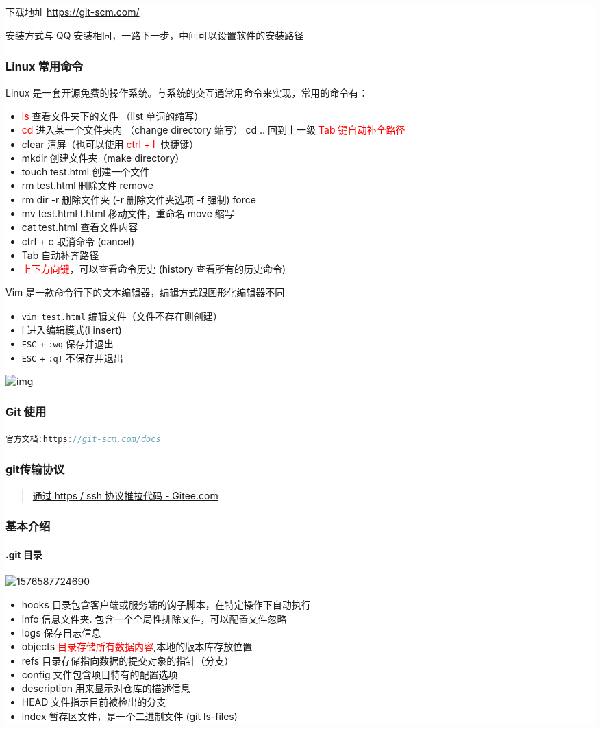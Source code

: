 下载地址 <https://git-scm.com/>

安装方式与 QQ 安装相同，一路下一步，中间可以设置软件的安装路径



### Linux 常用命令

Linux 是一套开源免费的操作系统。与系统的交互通常用命令来实现，常用的命令有：

- <span style="color:red">ls</span>         查看文件夹下的文件 （list 单词的缩写）   
- <span style="color:red">cd</span>       进入某一个文件夹内 （change directory 缩写） cd .. 回到上一级  <span style="color:red">Tab 键自动补全路径</span>
- clear   清屏（也可以使用 <span style="color:red">ctrl + l </span> 快捷键）
- mkdir  创建文件夹（make directory）
- touch  test.html   创建一个文件
- rm   test.html   删除文件 remove
- rm  dir   -r   删除文件夹 (-r 删除文件夹选项  -f 强制) force 
- mv   test.html  t.html   移动文件，重命名  move  缩写
- cat   test.html  查看文件内容
- ctrl + c 取消命令 (cancel)
- Tab 自动补齐路径
- <span style="color:red">上下方向键</span>，可以查看命令历史 (history 查看所有的历史命令)

Vim 是一款命令行下的文本编辑器，编辑方式跟图形化编辑器不同

* `vim test.html`  编辑文件（文件不存在则创建）
* i    进入编辑模式(i  insert)
* `ESC` + `:wq` 保存并退出
* `ESC` + `:q!` 不保存并退出

![img](D:/0922frontend/习题&笔记/笔记/assets/vim-vi-workmodel.png)

### Git 使用

```js
官方文档:https://git-scm.com/docs
```





### git传输协议

> [通过 https / ssh 协议推拉代码 - Gitee.com](https://gitee.com/help/articles/4238#article-header0)



### 基本介绍

#### .git 目录

![1576587724690](D:/0922frontend/习题&笔记/笔记/assets/1576587724690.png)

* hooks 目录包含客户端或服务端的钩子脚本，在特定操作下自动执行
* info 信息文件夹. 包含一个全局性排除文件，可以配置文件忽略
* logs 保存日志信息
* objects <span style='color:red'>目录存储所有数据内容</span>,本地的版本库存放位置
* refs 目录存储指向数据的提交对象的指针（分支）
* config 文件包含项目特有的配置选项
* description 用来显示对仓库的描述信息
* HEAD 文件指示目前被检出的分支
* index 暂存区文件，是一个二进制文件  (git ls-files)
